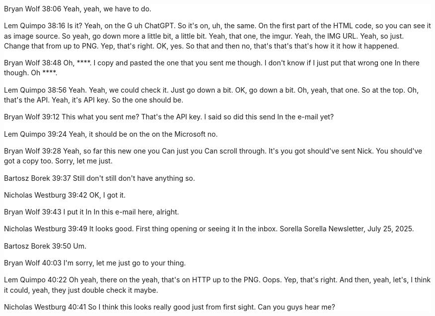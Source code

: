 Bryan Wolf   38:06
Yeah, yeah, we have to do.

Lem Quimpo   38:16
Is it? Yeah, on the G uh ChatGPT. So it's on, uh, the same.
On the first part of the HTML code, so you can see it as image source. So yeah, go down more a little bit, a little bit. Yeah, that one, the imgur. Yeah, the IMG URL. Yeah, so just.
Change that from up to PNG. Yep, that's right. OK, yes. So that and then no, that's that's that's how it it how it happened.

Bryan Wolf   38:48
Oh, ****.
I copy and pasted the one that you sent me though. I don't know if I just put that wrong one In there though. Oh ****.

Lem Quimpo   38:56
Yeah.
Yeah, we could check it. Just go down a bit. OK, go down a bit. Oh, yeah, that one. So at the top.
Oh, that's the API. Yeah, it's API key. So the one should be.

Bryan Wolf   39:12
This what you sent me? That's the API key.
I said so did this send In the e-mail yet?

Lem Quimpo   39:24
Yeah, it should be on the on the Microsoft no.

Bryan Wolf   39:28
Yeah, so far this new one you Can just you Can scroll through. It's you got should've sent Nick. You should've got a copy too.
Sorry, let me just.

Bartosz Borek   39:37
Still don't still don't have anything so.

Nicholas Westburg   39:42
OK, I got it.

Bryan Wolf   39:43
I put it In In this e-mail here, alright.

Nicholas Westburg   39:49
It looks good. First thing opening or seeing it In the inbox. Sorella Sorella Newsletter, July 25, 2025.

Bartosz Borek   39:50
Um.

Bryan Wolf   40:03
I'm sorry, let me just go to your thing.

Lem Quimpo   40:22
Oh yeah, there on the yeah, that's on HTTP up to the PNG. Oops.
Yep, that's right.
And then, yeah, let's, I think it could, yeah, they just double check it maybe.

Nicholas Westburg   40:41
So I think this looks really good just from first sight. Can you guys hear me?
